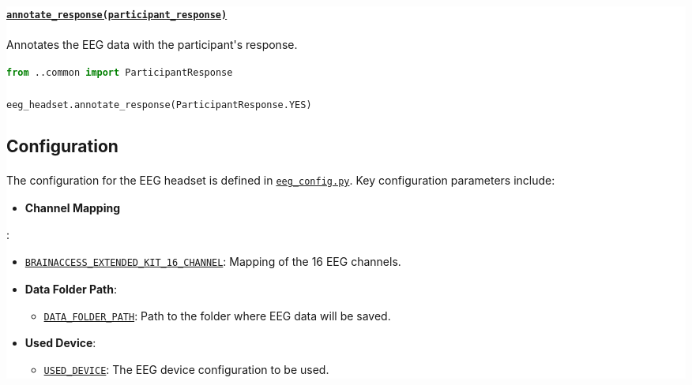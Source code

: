 #### [`annotate_response(participant_response)`](command:_github.copilot.openSymbolFromReferences?%5B%22%22%2C%5B%7B%22uri%22%3A%7B%22scheme%22%3A%22file%22%2C%22authority%22%3A%22%22%2C%22path%22%3A%22%2FUsers%2Fgsk%2Fdocuments%2Fprojects%2FLie-Detector%2Fexperiment%2Fsrc%2Feeg_headset%2Feeg_headset.py%22%2C%22query%22%3A%22%22%2C%22fragment%22%3A%22%22%7D%2C%22pos%22%3A%7B%22line%22%3A116%2C%22character%22%3A8%7D%7D%5D%2C%229ed467e3-ea9c-4f7e-a804-0b33eafd0cce%22%5D "Go to definition")

Annotates the EEG data with the participant's response.

```python
from ..common import ParticipantResponse

eeg_headset.annotate_response(ParticipantResponse.YES)
```

## Configuration

The configuration for the EEG headset is defined in [`eeg_config.py`](command:_github.copilot.openRelativePath?%5B%7B%22scheme%22%3A%22file%22%2C%22authority%22%3A%22%22%2C%22path%22%3A%22%2FUsers%2Fgsk%2Fdocuments%2Fprojects%2FLie-Detector%2Fexperiment%2Fsrc%2Feeg_headset%2Feeg_config.py%22%2C%22query%22%3A%22%22%2C%22fragment%22%3A%22%22%7D%2C%229ed467e3-ea9c-4f7e-a804-0b33eafd0cce%22%5D "/Users/gsk/documents/projects/Lie-Detector/experiment/src/eeg_headset/eeg_config.py"). Key configuration parameters include:

- **Channel Mapping**

:

- [`BRAINACCESS_EXTENDED_KIT_16_CHANNEL`](command:_github.copilot.openSymbolFromReferences?%5B%22%22%2C%5B%7B%22uri%22%3A%7B%22scheme%22%3A%22file%22%2C%22authority%22%3A%22%22%2C%22path%22%3A%22%2FUsers%2Fgsk%2Fdocuments%2Fprojects%2FLie-Detector%2Fexperiment%2Fsrc%2Feeg_headset%2Feeg_config.py%22%2C%22query%22%3A%22%22%2C%22fragment%22%3A%22%22%7D%2C%22pos%22%3A%7B%22line%22%3A2%2C%22character%22%3A0%7D%7D%5D%2C%229ed467e3-ea9c-4f7e-a804-0b33eafd0cce%22%5D "Go to definition"): Mapping of the 16 EEG channels.

- **Data Folder Path**:
  - [`DATA_FOLDER_PATH`](command:_github.copilot.openSymbolFromReferences?%5B%22%22%2C%5B%7B%22uri%22%3A%7B%22scheme%22%3A%22file%22%2C%22authority%22%3A%22%22%2C%22path%22%3A%22%2FUsers%2Fgsk%2Fdocuments%2Fprojects%2FLie-Detector%2Fexperiment%2Fsrc%2Feeg_headset%2Feeg_config.py%22%2C%22query%22%3A%22%22%2C%22fragment%22%3A%22%22%7D%2C%22pos%22%3A%7B%22line%22%3A22%2C%22character%22%3A0%7D%7D%2C%7B%22uri%22%3A%7B%22scheme%22%3A%22file%22%2C%22authority%22%3A%22%22%2C%22path%22%3A%22%2FUsers%2Fgsk%2Fdocuments%2Fprojects%2FLie-Detector%2Fexperiment%2Fsrc%2Feeg_headset%2Feeg_headset.py%22%2C%22query%22%3A%22%22%2C%22fragment%22%3A%22%22%7D%2C%22pos%22%3A%7B%22line%22%3A10%2C%22character%22%3A24%7D%7D%5D%2C%229ed467e3-ea9c-4f7e-a804-0b33eafd0cce%22%5D "Go to definition"): Path to the folder where EEG data will be saved.
- **Used Device**:
  - [`USED_DEVICE`](command:_github.copilot.openSymbolFromReferences?%5B%22%22%2C%5B%7B%22uri%22%3A%7B%22scheme%22%3A%22file%22%2C%22authority%22%3A%22%22%2C%22path%22%3A%22%2FUsers%2Fgsk%2Fdocuments%2Fprojects%2FLie-Detector%2Fexperiment%2Fsrc%2Feeg_headset%2Feeg_config.py%22%2C%22query%22%3A%22%22%2C%22fragment%22%3A%22%22%7D%2C%22pos%22%3A%7B%22line%22%3A24%2C%22character%22%3A0%7D%7D%2C%7B%22uri%22%3A%7B%22scheme%22%3A%22file%22%2C%22authority%22%3A%22%22%2C%22path%22%3A%22%2FUsers%2Fgsk%2Fdocuments%2Fprojects%2FLie-Detector%2Fexperiment%2Fsrc%2Feeg_headset%2Feeg_headset.py%22%2C%22query%22%3A%22%22%2C%22fragment%22%3A%22%22%7D%2C%22pos%22%3A%7B%22line%22%3A10%2C%22character%22%3A42%7D%7D%5D%2C%229ed467e3-ea9c-4f7e-a804-0b33eafd0cce%22%5D "Go to definition"): The EEG device configuration to be used.
